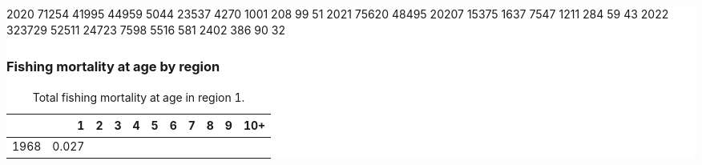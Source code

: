    <td style="text-align:left;"> 2020 </td>
   <td style="text-align:right;"> 71254 </td>
   <td style="text-align:right;"> 41995 </td>
   <td style="text-align:right;"> 44959 </td>
   <td style="text-align:right;"> 5044 </td>
   <td style="text-align:right;"> 23537 </td>
   <td style="text-align:right;"> 4270 </td>
   <td style="text-align:right;"> 1001 </td>
   <td style="text-align:right;"> 208 </td>
   <td style="text-align:right;"> 99 </td>
   <td style="text-align:right;"> 51 </td>
  </tr>
  <tr>
   <td style="text-align:left;"> 2021 </td>
   <td style="text-align:right;"> 75620 </td>
   <td style="text-align:right;"> 48495 </td>
   <td style="text-align:right;"> 20207 </td>
   <td style="text-align:right;"> 15375 </td>
   <td style="text-align:right;"> 1637 </td>
   <td style="text-align:right;"> 7547 </td>
   <td style="text-align:right;"> 1211 </td>
   <td style="text-align:right;"> 284 </td>
   <td style="text-align:right;"> 59 </td>
   <td style="text-align:right;"> 43 </td>
  </tr>
  <tr>
   <td style="text-align:left;"> 2022 </td>
   <td style="text-align:right;"> 323729 </td>
   <td style="text-align:right;"> 52511 </td>
   <td style="text-align:right;"> 24723 </td>
   <td style="text-align:right;"> 7598 </td>
   <td style="text-align:right;"> 5516 </td>
   <td style="text-align:right;"> 581 </td>
   <td style="text-align:right;"> 2402 </td>
   <td style="text-align:right;"> 386 </td>
   <td style="text-align:right;"> 90 </td>
   <td style="text-align:right;"> 32 </td>
  </tr>
</tbody>
</table>

### Fishing mortality at age by region

<table class="table" style="margin-left: auto; margin-right: auto;">
<caption>Total fishing mortality at age in region 1.</caption>
 <thead>
  <tr>
   <th style="text-align:left;">   </th>
   <th style="text-align:right;"> 1 </th>
   <th style="text-align:right;"> 2 </th>
   <th style="text-align:right;"> 3 </th>
   <th style="text-align:right;"> 4 </th>
   <th style="text-align:right;"> 5 </th>
   <th style="text-align:right;"> 6 </th>
   <th style="text-align:right;"> 7 </th>
   <th style="text-align:right;"> 8 </th>
   <th style="text-align:right;"> 9 </th>
   <th style="text-align:right;"> 10+ </th>
  </tr>
 </thead>
<tbody>
  <tr>
   <td style="text-align:left;"> 1968 </td>
   <td style="text-align:right;"> 0.027 </td>